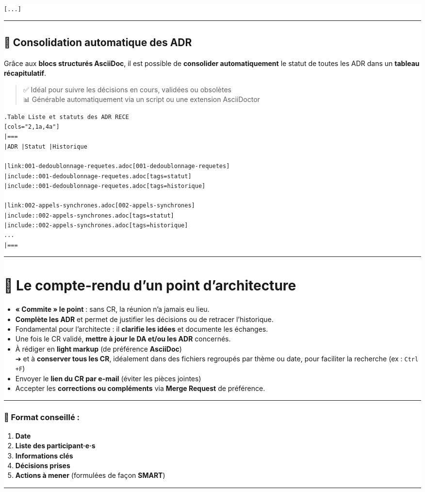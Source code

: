 ```
[...]
```

---

## 🥷 Consolidation automatique des ADR



Grâce aux **blocs structurés AsciiDoc**, il est possible de **consolider automatiquement** le statut de toutes les ADR dans un **tableau récapitulatif**.

> ✅ Idéal pour suivre les décisions en cours, validées ou obsolètes  
> 📊 Générable automatiquement via un script ou une extension AsciiDoctor


```
.Table Liste et statuts des ADR RECE
[cols="2,1a,4a"]
|===
|ADR |Statut |Historique

|link:001-dedoublonnage-requetes.adoc[001-dedoublonnage-requetes]
|include::001-dedoublonnage-requetes.adoc[tags=statut]
|include::001-dedoublonnage-requetes.adoc[tags=historique]

|link:002-appels-synchrones.adoc[002-appels-synchrones]
|include::002-appels-synchrones.adoc[tags=statut]
|include::002-appels-synchrones.adoc[tags=historique]
...
|===
```

---

# 📝 Le compte-rendu d’un point d’architecture

- **« Commite » le point** : sans CR, la réunion n’a jamais eu lieu.
- **Complète les ADR** et permet de justifier les décisions ou de retracer l’historique.
- Fondamental pour l’architecte : il **clarifie les idées** et documente les échanges.
- Une fois le CR validé, **mettre à jour le DA et/ou les ADR** concernés.
- À rédiger en **light markup** (de préférence **AsciiDoc**)  
  ➔ et à **conserver tous les CR**, idéalement dans des fichiers regroupés par thème ou date, pour faciliter la recherche (ex : `Ctrl+F`)
- Envoyer le **lien du CR par e-mail** (éviter les pièces jointes)
- Accepter les **corrections ou compléments** via **Merge Request** de préférence.

---

### 🧾 Format conseillé :
1. **Date**
2. **Liste des participant·e·s**
3. **Informations clés**
4. **Décisions prises**
5. **Actions à mener** (formulées de façon **SMART**)

---